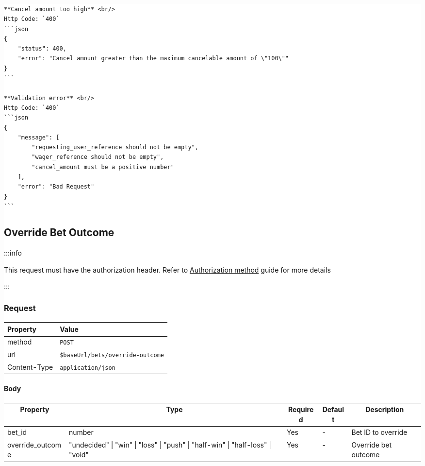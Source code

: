     **Cancel amount too high** <br/>
    Http Code: `400`
    ```json
    {
        "status": 400,
        "error": "Cancel amount greater than the maximum cancelable amount of \"100\""
    }
    ```

    **Validation error** <br/>
    Http Code: `400`
    ```json
    {
        "message": [
            "requesting_user_reference should not be empty",
            "wager_reference should not be empty",
            "cancel_amount must be a positive number"
        ],
        "error": "Bad Request"
    }
    ```

  </TabItem>
</Tabs>

## Override Bet Outcome

:::info

This request must have the authorization header. Refer to [Authorization method](/docs/guides/authentication#authentication-methods) guide for more details

:::

### Request

| Property     | Value                                    |
| :----------- | :--------------------------------------- |
| method       | `POST`                                   |
| url          | `$baseUrl/bets/override-outcome`         |
| Content-Type | `application/json`                       |

#### Body

| Property          | Type                                                                            | Required | Default | Description               |
| ----------------- | ------------------------------------------------------------------------------- | -------- | ------- | ------------------------- |
| bet_id            | number                                                                          | Yes      | -       | Bet ID to override        |
| override_outcome  | "undecided" \| "win" \| "loss" \| "push" \| "half-win" \| "half-loss" \| "void" | Yes      | -       | Override bet outcome      |

<Tabs groupId="programming-language">
  <TabItem value="curl" label="cURL">
